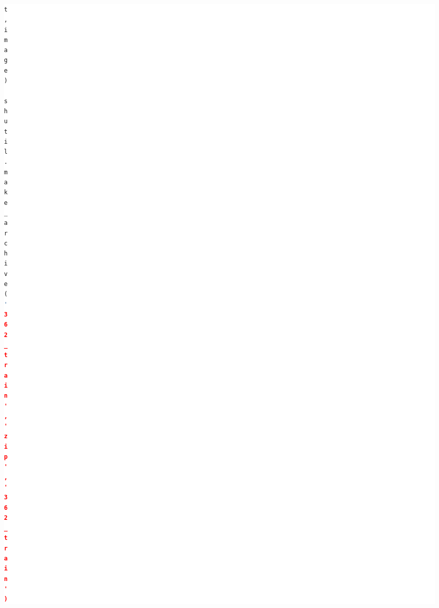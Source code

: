 ```python
t
,
i
m
a
g
e
)

s
h
u
t
i
l
.
m
a
k
e
_
a
r
c
h
i
v
e
(
'
3
6
2
_
t
r
a
i
n
'
,
'
z
i
p
'
,
'
3
6
2
_
t
r
a
i
n
'
)
```
